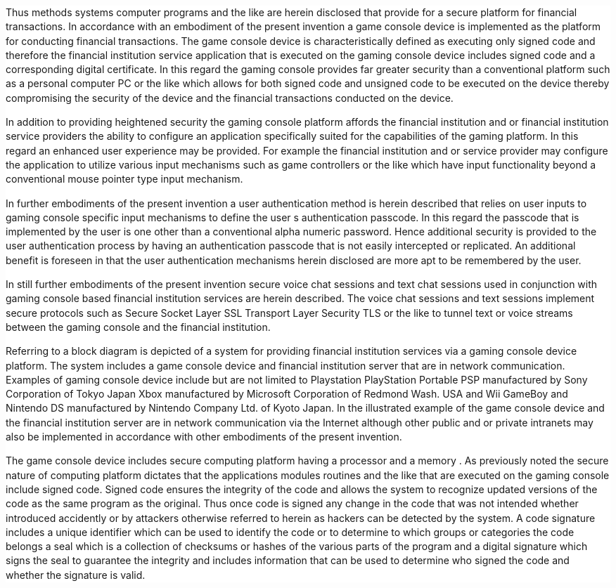 Thus methods systems computer programs and the like are herein disclosed that provide for a secure platform for financial transactions. In accordance with an embodiment of the present invention a game console device is implemented as the platform for conducting financial transactions. The game console device is characteristically defined as executing only signed code and therefore the financial institution service application that is executed on the gaming console device includes signed code and a corresponding digital certificate. In this regard the gaming console provides far greater security than a conventional platform such as a personal computer PC or the like which allows for both signed code and unsigned code to be executed on the device thereby compromising the security of the device and the financial transactions conducted on the device.

In addition to providing heightened security the gaming console platform affords the financial institution and or financial institution service providers the ability to configure an application specifically suited for the capabilities of the gaming platform. In this regard an enhanced user experience may be provided. For example the financial institution and or service provider may configure the application to utilize various input mechanisms such as game controllers or the like which have input functionality beyond a conventional mouse pointer type input mechanism.

In further embodiments of the present invention a user authentication method is herein described that relies on user inputs to gaming console specific input mechanisms to define the user s authentication passcode. In this regard the passcode that is implemented by the user is one other than a conventional alpha numeric password. Hence additional security is provided to the user authentication process by having an authentication passcode that is not easily intercepted or replicated. An additional benefit is foreseen in that the user authentication mechanisms herein disclosed are more apt to be remembered by the user.

In still further embodiments of the present invention secure voice chat sessions and text chat sessions used in conjunction with gaming console based financial institution services are herein described. The voice chat sessions and text sessions implement secure protocols such as Secure Socket Layer SSL Transport Layer Security TLS or the like to tunnel text or voice streams between the gaming console and the financial institution.

Referring to a block diagram is depicted of a system for providing financial institution services via a gaming console device platform. The system includes a game console device and financial institution server that are in network communication. Examples of gaming console device include but are not limited to Playstation PlayStation Portable PSP manufactured by Sony Corporation of Tokyo Japan Xbox manufactured by Microsoft Corporation of Redmond Wash. USA and Wii GameBoy and Nintendo DS manufactured by Nintendo Company Ltd. of Kyoto Japan. In the illustrated example of the game console device and the financial institution server are in network communication via the Internet although other public and or private intranets may also be implemented in accordance with other embodiments of the present invention.

The game console device includes secure computing platform having a processor and a memory . As previously noted the secure nature of computing platform dictates that the applications modules routines and the like that are executed on the gaming console include signed code. Signed code ensures the integrity of the code and allows the system to recognize updated versions of the code as the same program as the original. Thus once code is signed any change in the code that was not intended whether introduced accidently or by attackers otherwise referred to herein as hackers can be detected by the system. A code signature includes a unique identifier which can be used to identify the code or to determine to which groups or categories the code belongs a seal which is a collection of checksums or hashes of the various parts of the program and a digital signature which signs the seal to guarantee the integrity and includes information that can be used to determine who signed the code and whether the signature is valid.
